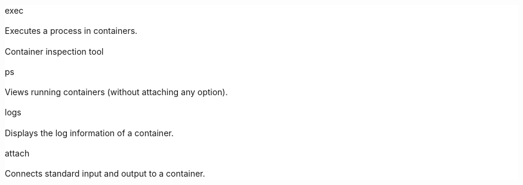 <tr id="en-us_topic_0183243657_en-us_topic_0155236992_en-us_topic_0076221003_en-us_topic_0043209396_row63187419"><td class="cellrowborder" valign="top" headers="mcps1.1.5.1.1 "><p id="en-us_topic_0183243657_en-us_topic_0155236992_en-us_topic_0076221003_en-us_topic_0043209396_p17907308"><a name="en-us_topic_0183243657_en-us_topic_0155236992_en-us_topic_0076221003_en-us_topic_0043209396_p17907308"></a><a name="en-us_topic_0183243657_en-us_topic_0155236992_en-us_topic_0076221003_en-us_topic_0043209396_p17907308"></a>exec</p>
</td>
<td class="cellrowborder" valign="top" headers="mcps1.1.5.1.2 "><p id="en-us_topic_0183243657_en-us_topic_0155236992_en-us_topic_0076221003_en-us_topic_0043209396_p41205809"><a name="en-us_topic_0183243657_en-us_topic_0155236992_en-us_topic_0076221003_en-us_topic_0043209396_p41205809"></a><a name="en-us_topic_0183243657_en-us_topic_0155236992_en-us_topic_0076221003_en-us_topic_0043209396_p41205809"></a>Executes a process in containers.</p>
</td>
</tr>
<tr id="en-us_topic_0183243657_en-us_topic_0155236992_en-us_topic_0076221003_en-us_topic_0043209396_row35307962"><td class="cellrowborder" rowspan="9" valign="top" headers="mcps1.1.5.1.1 "><p id="en-us_topic_0183243657_en-us_topic_0155236992_en-us_topic_0076221003_en-us_topic_0043209396_p41372713"><a name="en-us_topic_0183243657_en-us_topic_0155236992_en-us_topic_0076221003_en-us_topic_0043209396_p41372713"></a><a name="en-us_topic_0183243657_en-us_topic_0155236992_en-us_topic_0076221003_en-us_topic_0043209396_p41372713"></a>Container inspection tool</p>
</td>
<td class="cellrowborder" valign="top" headers="mcps1.1.5.1.2 "><p id="en-us_topic_0183243657_en-us_topic_0155236992_en-us_topic_0076221003_en-us_topic_0043209396_p62855489"><a name="en-us_topic_0183243657_en-us_topic_0155236992_en-us_topic_0076221003_en-us_topic_0043209396_p62855489"></a><a name="en-us_topic_0183243657_en-us_topic_0155236992_en-us_topic_0076221003_en-us_topic_0043209396_p62855489"></a>ps</p>
</td>
<td class="cellrowborder" valign="top" headers="mcps1.1.5.1.2 "><p id="en-us_topic_0183243657_en-us_topic_0155236992_en-us_topic_0076221003_en-us_topic_0043209396_p58129833"><a name="en-us_topic_0183243657_en-us_topic_0155236992_en-us_topic_0076221003_en-us_topic_0043209396_p58129833"></a><a name="en-us_topic_0183243657_en-us_topic_0155236992_en-us_topic_0076221003_en-us_topic_0043209396_p58129833"></a>Views running containers (without attaching any option).</p>
</td>
</tr>
<tr id="en-us_topic_0183243657_en-us_topic_0155236992_en-us_topic_0076221003_en-us_topic_0043209396_row53406450"><td class="cellrowborder" valign="top" headers="mcps1.1.5.1.1 "><p id="en-us_topic_0183243657_en-us_topic_0155236992_en-us_topic_0076221003_en-us_topic_0043209396_p30955222"><a name="en-us_topic_0183243657_en-us_topic_0155236992_en-us_topic_0076221003_en-us_topic_0043209396_p30955222"></a><a name="en-us_topic_0183243657_en-us_topic_0155236992_en-us_topic_0076221003_en-us_topic_0043209396_p30955222"></a>logs</p>
</td>
<td class="cellrowborder" valign="top" headers="mcps1.1.5.1.2 "><p id="en-us_topic_0183243657_en-us_topic_0155236992_en-us_topic_0076221003_en-us_topic_0043209396_p24345054"><a name="en-us_topic_0183243657_en-us_topic_0155236992_en-us_topic_0076221003_en-us_topic_0043209396_p24345054"></a><a name="en-us_topic_0183243657_en-us_topic_0155236992_en-us_topic_0076221003_en-us_topic_0043209396_p24345054"></a>Displays the log information of a container.</p>
</td>
</tr>
<tr id="en-us_topic_0183243657_en-us_topic_0155236992_en-us_topic_0076221003_en-us_topic_0043209396_row17778899"><td class="cellrowborder" valign="top" headers="mcps1.1.5.1.1 "><p id="en-us_topic_0183243657_en-us_topic_0155236992_en-us_topic_0076221003_en-us_topic_0043209396_p30804749"><a name="en-us_topic_0183243657_en-us_topic_0155236992_en-us_topic_0076221003_en-us_topic_0043209396_p30804749"></a><a name="en-us_topic_0183243657_en-us_topic_0155236992_en-us_topic_0076221003_en-us_topic_0043209396_p30804749"></a>attach</p>
</td>
<td class="cellrowborder" valign="top" headers="mcps1.1.5.1.2 "><p id="en-us_topic_0183243657_en-us_topic_0155236992_en-us_topic_0076221003_en-us_topic_0043209396_p12156768"><a name="en-us_topic_0183243657_en-us_topic_0155236992_en-us_topic_0076221003_en-us_topic_0043209396_p12156768"></a><a name="en-us_topic_0183243657_en-us_topic_0155236992_en-us_topic_0076221003_en-us_topic_0043209396_p12156768"></a>Connects standard input and output to a container.</p>
</td>
</tr>